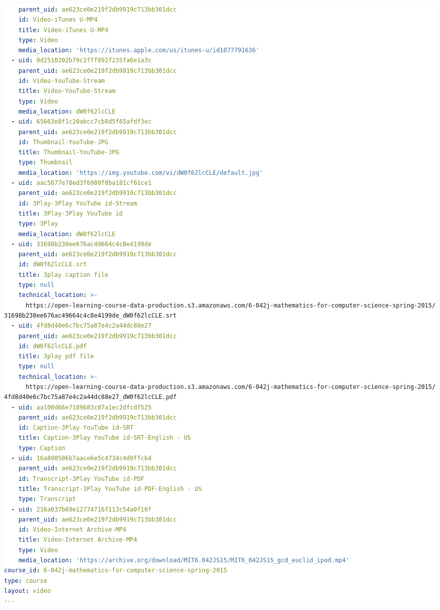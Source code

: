 ```yaml
    parent_uid: ae623ce0e219f2db9919c713bb301dcc
    id: Video-iTunes U-MP4
    title: Video-iTunes U-MP4
    type: Video
    media_location: 'https://itunes.apple.com/us/itunes-u/id1077791636'
  - uid: 9d2510202b79c1fff892f235fa6e1a3c
    parent_uid: ae623ce0e219f2db9919c713bb301dcc
    id: Video-YouTube-Stream
    title: Video-YouTube-Stream
    type: Video
    media_location: dW0f62lcCLE
  - uid: 65663e0f1c20abcc7cb8d5f65afdf3ec
    parent_uid: ae623ce0e219f2db9919c713bb301dcc
    id: Thumbnail-YouTube-JPG
    title: Thumbnail-YouTube-JPG
    type: Thumbnail
    media_location: 'https://img.youtube.com/vi/dW0f62lcCLE/default.jpg'
  - uid: aac5077e78ed3f6980f0ba181cf61ce1
    parent_uid: ae623ce0e219f2db9919c713bb301dcc
    id: 3Play-3Play YouTube id-Stream
    title: 3Play-3Play YouTube id
    type: 3Play
    media_location: dW0f62lcCLE
  - uid: 31698b230ee676ac49664c4c8e4199de
    parent_uid: ae623ce0e219f2db9919c713bb301dcc
    id: dW0f62lcCLE.srt
    title: 3play caption file
    type: null
    technical_location: >-
      https://open-learning-course-data-production.s3.amazonaws.com/6-042j-mathematics-for-computer-science-spring-2015/31698b230ee676ac49664c4c8e4199de_dW0f62lcCLE.srt
  - uid: 4fd8d40e6c7bc75a87e4c2a44dc88e27
    parent_uid: ae623ce0e219f2db9919c713bb301dcc
    id: dW0f62lcCLE.pdf
    title: 3play pdf file
    type: null
    technical_location: >-
      https://open-learning-course-data-production.s3.amazonaws.com/6-042j-mathematics-for-computer-science-spring-2015/4fd8d40e6c7bc75a87e4c2a44dc88e27_dW0f62lcCLE.pdf
  - uid: aa100d66e7189683c07a1ec2dfcdf525
    parent_uid: ae623ce0e219f2db9919c713bb301dcc
    id: Caption-3Play YouTube id-SRT
    title: Caption-3Play YouTube id-SRT-English - US
    type: Caption
  - uid: 16a890506b7aace6e5c4734c4d9ffcb4
    parent_uid: ae623ce0e219f2db9919c713bb301dcc
    id: Transcript-3Play YouTube id-PDF
    title: Transcript-3Play YouTube id-PDF-English - US
    type: Transcript
  - uid: 216a037b69e12774716f113c54a0f10f
    parent_uid: ae623ce0e219f2db9919c713bb301dcc
    id: Video-Internet Archive-MP4
    title: Video-Internet Archive-MP4
    type: Video
    media_location: 'https://archive.org/download/MIT6.042JS15/MIT6_042JS15_gcd_euclid_ipod.mp4'
course_id: 6-042j-mathematics-for-computer-science-spring-2015
type: course
layout: video
---
```

